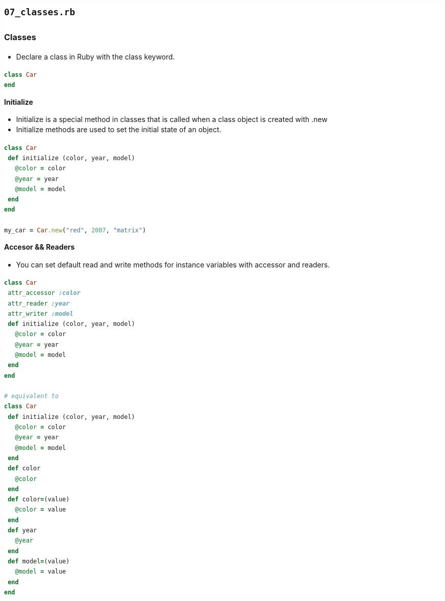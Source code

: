 ## `07_classes.rb`

### Classes

* Declare a class in Ruby with the class keyword.

```Ruby
class Car
end
```

__Initialize__
* Initialize is a special method in classes that is called when a class object is created with .new
* Initialize methods are used to set the initial state of an object.

```Ruby
class Car
 def initialize (color, year, model)
   @color = color
   @year = year
   @model = model
 end
end

my_car = Car.new("red", 2007, "matrix")
```

__Accesor && Readers__

* You can set default read and write methods for instance variables with accessor and readers.

```rb
class Car
 attr_accessor :color
 attr_reader :year
 attr_writer :model
 def initialize (color, year, model)
   @color = color
   @year = year
   @model = model
 end
end

# equivalent to
class Car
 def initialize (color, year, model)
   @color = color
   @year = year
   @model = model
 end
 def color
   @color
 end
 def color=(value)
   @color = value
 end
 def year
   @year
 end
 def model=(value)
   @model = value
 end
end
```
